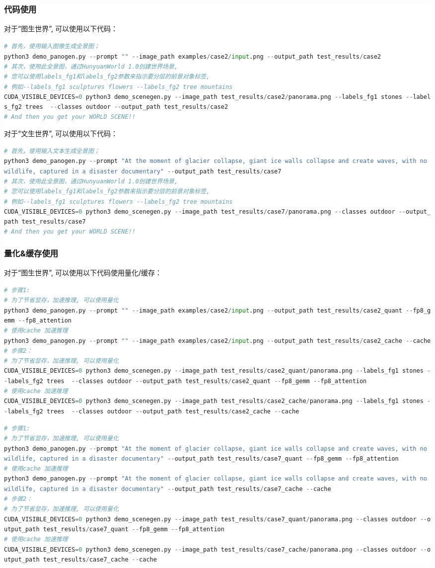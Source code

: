 ### 代码使用
对于“图生世界”, 可以使用以下代码：
```python
# 首先，使用输入图像生成全景图；
python3 demo_panogen.py --prompt "" --image_path examples/case2/input.png --output_path test_results/case2
# 其次，使用此全景图，通过HunyuanWorld 1.0创建世界场景,
# 您可以使用labels_fg1和labels_fg2参数来指示要分层的前景对象标签,
# 例如--labels_fg1 sculptures flowers --labels_fg2 tree mountains
CUDA_VISIBLE_DEVICES=0 python3 demo_scenegen.py --image_path test_results/case2/panorama.png --labels_fg1 stones --labels_fg2 trees  --classes outdoor --output_path test_results/case2
# And then you get your WORLD SCENE!!
```

对于“文生世界”, 可以使用以下代码：
```python
# 首先，使用输入文本生成全景图；
python3 demo_panogen.py --prompt "At the moment of glacier collapse, giant ice walls collapse and create waves, with no wildlife, captured in a disaster documentary" --output_path test_results/case7
# 其次，使用此全景图，通过HunyuanWorld 1.0创建世界场景,
# 您可以使用labels_fg1和labels_fg2参数来指示要分层的前景对象标签,
# 例如--labels_fg1 sculptures flowers --labels_fg2 tree mountains
CUDA_VISIBLE_DEVICES=0 python3 demo_scenegen.py --image_path test_results/case7/panorama.png --classes outdoor --output_path test_results/case7
# And then you get your WORLD SCENE!!
```

### 量化&缓存使用
对于“图生世界”, 可以使用以下代码使用量化/缓存：
```python
# 步骤1:
# 为了节省显存，加速推理, 可以使用量化
python3 demo_panogen.py --prompt "" --image_path examples/case2/input.png --output_path test_results/case2_quant --fp8_gemm --fp8_attention
# 使用cache 加速推理
python3 demo_panogen.py --prompt "" --image_path examples/case2/input.png --output_path test_results/case2_cache --cache
# 步骤2：
# 为了节省显存，加速推理, 可以使用量化
CUDA_VISIBLE_DEVICES=0 python3 demo_scenegen.py --image_path test_results/case2_quant/panorama.png --labels_fg1 stones --labels_fg2 trees  --classes outdoor --output_path test_results/case2_quant --fp8_gemm --fp8_attention
# 使用cache 加速推理
CUDA_VISIBLE_DEVICES=0 python3 demo_scenegen.py --image_path test_results/case2_cache/panorama.png --labels_fg1 stones --labels_fg2 trees  --classes outdoor --output_path test_results/case2_cache --cache
```

```python
# 步骤1:
# 为了节省显存，加速推理, 可以使用量化
python3 demo_panogen.py --prompt "At the moment of glacier collapse, giant ice walls collapse and create waves, with no wildlife, captured in a disaster documentary" --output_path test_results/case7_quant --fp8_gemm --fp8_attention
# 使用cache 加速推理
python3 demo_panogen.py --prompt "At the moment of glacier collapse, giant ice walls collapse and create waves, with no wildlife, captured in a disaster documentary" --output_path test_results/case7_cache --cache
# 步骤2：
# 为了节省显存，加速推理, 可以使用量化
CUDA_VISIBLE_DEVICES=0 python3 demo_scenegen.py --image_path test_results/case7_quant/panorama.png --classes outdoor --output_path test_results/case7_quant --fp8_gemm --fp8_attention
# 使用cache 加速推理
CUDA_VISIBLE_DEVICES=0 python3 demo_scenegen.py --image_path test_results/case7_cache/panorama.png --classes outdoor --output_path test_results/case7_cache --cache
```